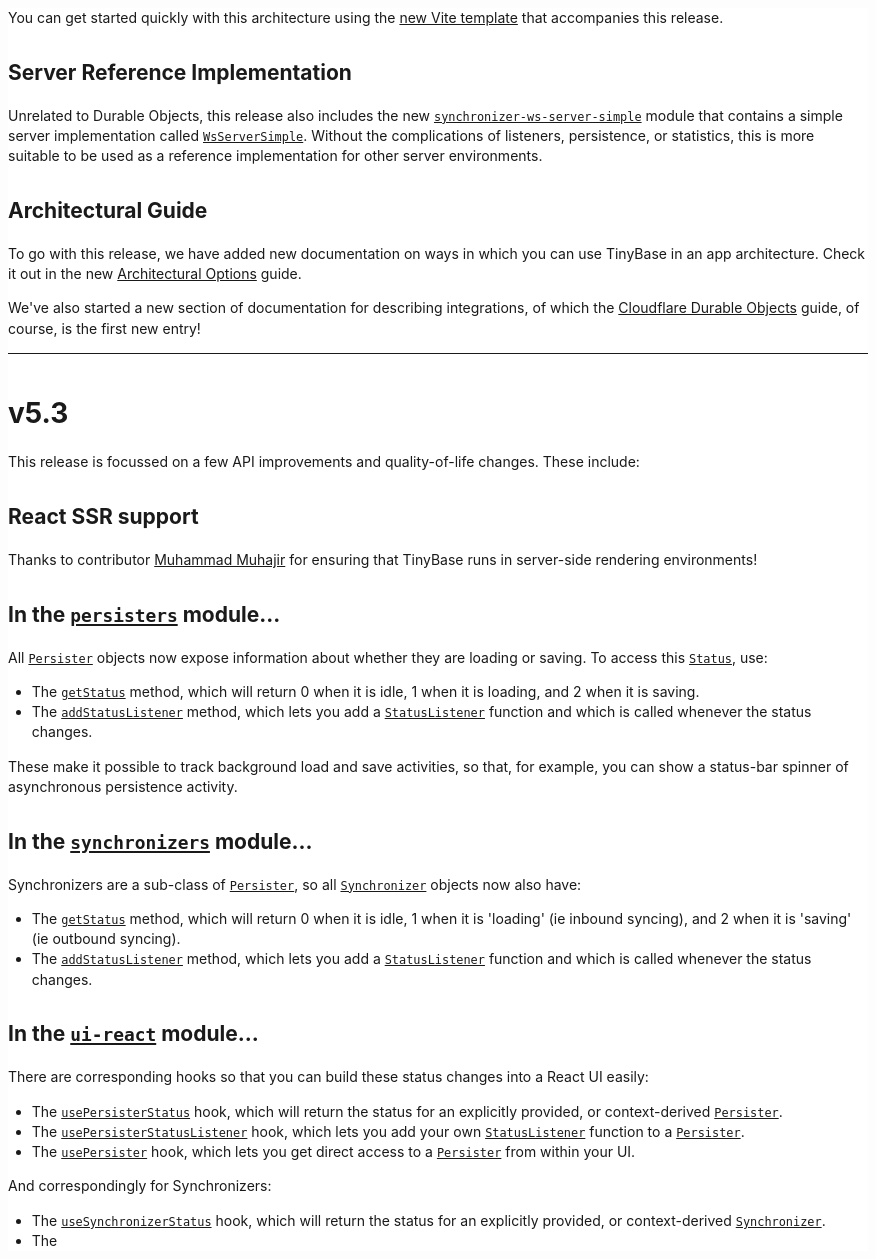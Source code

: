 <p>You can get started quickly with this architecture using the <a href="https://github.com/tinyplex/vite-tinybase-ts-react-sync-durable-object">new Vite template</a> that accompanies this release.</p><h2 id="server-reference-implementation">Server Reference Implementation</h2><p>Unrelated to Durable Objects, this release also includes the new <a href="https://beta.tinybase.org/api/synchronizer-ws-server-simple/"><code>synchronizer-ws-server-simple</code></a> module that contains a simple server implementation called <a href="https://beta.tinybase.org/api/synchronizer-ws-server-simple/interfaces/server/wsserversimple/"><code>WsServerSimple</code></a>. Without the complications of listeners, persistence, or statistics, this is more suitable to be used as a reference implementation for other server environments.</p><h2 id="architectural-guide">Architectural Guide</h2><p>To go with this release, we have added new documentation on ways in which you can use TinyBase in an app architecture. Check it out in the new <a href="https://beta.tinybase.org/guides/the-basics/architectural-options/">Architectural Options</a> guide.</p><p>We&#x27;ve also started a new section of documentation for describing integrations, of which the <a href="https://beta.tinybase.org/guides/integrations/cloudflare-durable-objects/">Cloudflare Durable Objects</a> guide, of course, is the first new entry!</p><hr><h1 id="v5-3">v5.3</h1><p>This release is focussed on a few API improvements and quality-of-life changes. These include:</p><h2 id="react-ssr-support">React SSR support</h2><p>Thanks to contributor <a href="https://github.com/muhajirdev">Muhammad Muhajir</a> for ensuring that TinyBase runs in server-side rendering environments!</p><h2 id="in-the-persisters-module">In the <a href="https://beta.tinybase.org/api/persisters/"><code>persisters</code></a> module...</h2><p>All <a href="https://beta.tinybase.org/api/persisters/interfaces/persister/persister/"><code>Persister</code></a> objects now expose information about whether they are loading or saving. To access this <a href="https://beta.tinybase.org/api/persisters/enumerations/lifecycle/status/"><code>Status</code></a>, use:</p><ul><li>The <a href="https://beta.tinybase.org/api/persisters/interfaces/persister/persister/methods/lifecycle/getstatus/"><code>getStatus</code></a> method, which will return 0 when it is idle, 1 when it is loading, and 2 when it is saving.</li><li>The <a href="https://beta.tinybase.org/api/persisters/interfaces/persister/persister/methods/listener/addstatuslistener/"><code>addStatusListener</code></a> method, which lets you add a <a href="https://beta.tinybase.org/api/persisters/type-aliases/listener/statuslistener/"><code>StatusListener</code></a> function and which is called whenever the status changes.</li></ul><p>These make it possible to track background load and save activities, so that, for example, you can show a status-bar spinner of asynchronous persistence activity.</p><h2 id="in-the-synchronizers-module">In the <a href="https://beta.tinybase.org/api/synchronizers/"><code>synchronizers</code></a> module...</h2><p>Synchronizers are a sub-class of <a href="https://beta.tinybase.org/api/persisters/interfaces/persister/persister/"><code>Persister</code></a>, so all <a href="https://beta.tinybase.org/api/synchronizers/interfaces/synchronizer/synchronizer/"><code>Synchronizer</code></a> objects now also have:</p><ul><li>The <a href="https://beta.tinybase.org/api/persisters/interfaces/persister/persister/methods/lifecycle/getstatus/"><code>getStatus</code></a> method, which will return 0 when it is idle, 1 when it is &#x27;loading&#x27; (ie inbound syncing), and 2 when it is &#x27;saving&#x27; (ie outbound syncing).</li><li>The <a href="https://beta.tinybase.org/api/persisters/interfaces/persister/persister/methods/listener/addstatuslistener/"><code>addStatusListener</code></a> method, which lets you add a <a href="https://beta.tinybase.org/api/persisters/type-aliases/listener/statuslistener/"><code>StatusListener</code></a> function and which is called whenever the status changes.</li></ul><h2 id="in-the-ui-react-module">In the <a href="https://beta.tinybase.org/api/ui-react/"><code>ui-react</code></a> module...</h2><p>There are corresponding hooks so that you can build these status changes into a React UI easily:</p><ul><li>The <a href="https://beta.tinybase.org/api/ui-react/functions/persister-hooks/usepersisterstatus/"><code>usePersisterStatus</code></a> hook, which will return the status for an explicitly provided, or context-derived <a href="https://beta.tinybase.org/api/persisters/interfaces/persister/persister/"><code>Persister</code></a>.</li><li>The <a href="https://beta.tinybase.org/api/ui-react/functions/persister-hooks/usepersisterstatuslistener/"><code>usePersisterStatusListener</code></a> hook, which lets you add your own <a href="https://beta.tinybase.org/api/persisters/type-aliases/listener/statuslistener/"><code>StatusListener</code></a> function to a <a href="https://beta.tinybase.org/api/persisters/interfaces/persister/persister/"><code>Persister</code></a>.</li><li>The <a href="https://beta.tinybase.org/api/ui-react/functions/persister-hooks/usepersister/"><code>usePersister</code></a> hook, which lets you get direct access to a <a href="https://beta.tinybase.org/api/persisters/interfaces/persister/persister/"><code>Persister</code></a> from within your UI.</li></ul><p>And correspondingly for Synchronizers:</p><ul><li>The <a href="https://beta.tinybase.org/api/ui-react/functions/synchronizer-hooks/usesynchronizerstatus/"><code>useSynchronizerStatus</code></a> hook, which will return the status for an explicitly provided, or context-derived <a href="https://beta.tinybase.org/api/synchronizers/interfaces/synchronizer/synchronizer/"><code>Synchronizer</code></a>.</li><li>The